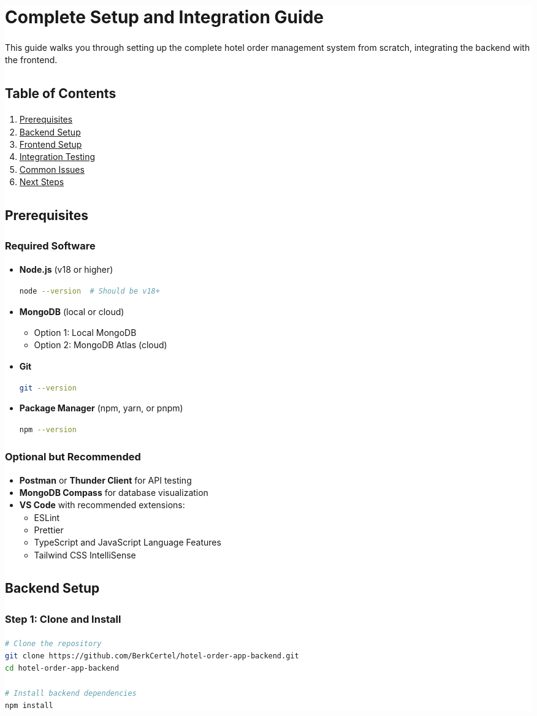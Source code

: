 # Complete Setup and Integration Guide

This guide walks you through setting up the complete hotel order management system from scratch, integrating the backend with the frontend.

## Table of Contents

1. [Prerequisites](#prerequisites)
2. [Backend Setup](#backend-setup)
3. [Frontend Setup](#frontend-setup)
4. [Integration Testing](#integration-testing)
5. [Common Issues](#common-issues)
6. [Next Steps](#next-steps)

## Prerequisites

### Required Software

- **Node.js** (v18 or higher)
  ```bash
  node --version  # Should be v18+
  ```

- **MongoDB** (local or cloud)
  - Option 1: Local MongoDB
  - Option 2: MongoDB Atlas (cloud)

- **Git**
  ```bash
  git --version
  ```

- **Package Manager** (npm, yarn, or pnpm)
  ```bash
  npm --version
  ```

### Optional but Recommended

- **Postman** or **Thunder Client** for API testing
- **MongoDB Compass** for database visualization
- **VS Code** with recommended extensions:
  - ESLint
  - Prettier
  - TypeScript and JavaScript Language Features
  - Tailwind CSS IntelliSense

## Backend Setup

### Step 1: Clone and Install

```bash
# Clone the repository
git clone https://github.com/BerkCertel/hotel-order-app-backend.git
cd hotel-order-app-backend

# Install backend dependencies
npm install
```
